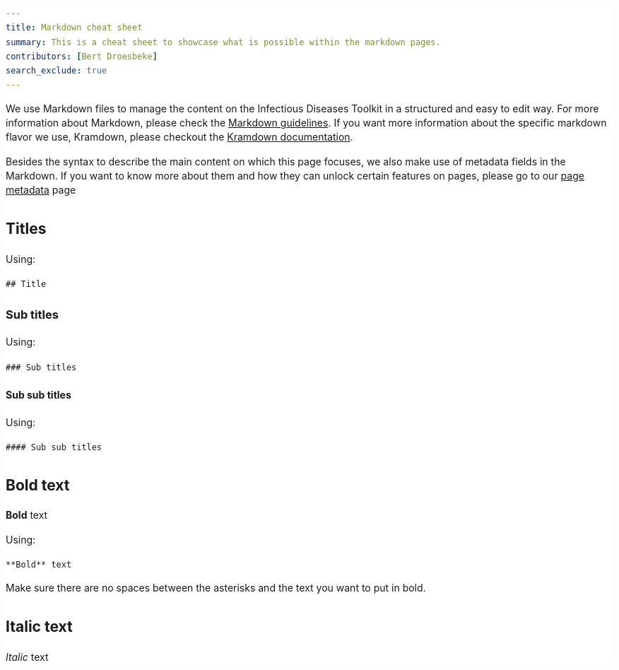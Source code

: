 ```yaml
---
title: Markdown cheat sheet
summary: This is a cheat sheet to showcase what is possible within the markdown pages.
contributors: [Bert Droesbeke]
search_exclude: true
---
```


We use Markdown files to manage the content on the Infectious Diseases Toolkit in a structured and easy to edit way. For more information about Markdown, please check the [Markdown guidelines](https://guides.github.com/features/mastering-markdown/). If you want more information about the specific markdown flavor we use, Kramdown, please checkout the [Kramdown documentation](https://kramdown.gettalong.org/parser/kramdown.html).

Besides the syntax to describe the main content on which this page focuses, we also make use of metadata fields in the Markdown. If you want to know more about them and how they can unlock certain features on pages, please go to our [page metadata](/contribute/page-metadata) page

## Titles

Using:
```
## Title
```

### Sub titles

Using:
```
### Sub titles
```

#### Sub sub titles

Using:
```
#### Sub sub titles
```

## Bold text

**Bold** text

Using:
```
**Bold** text
```

Make sure there are no spaces between the asterisks and the text you want to put in bold.

## Italic text

*Italic* text
